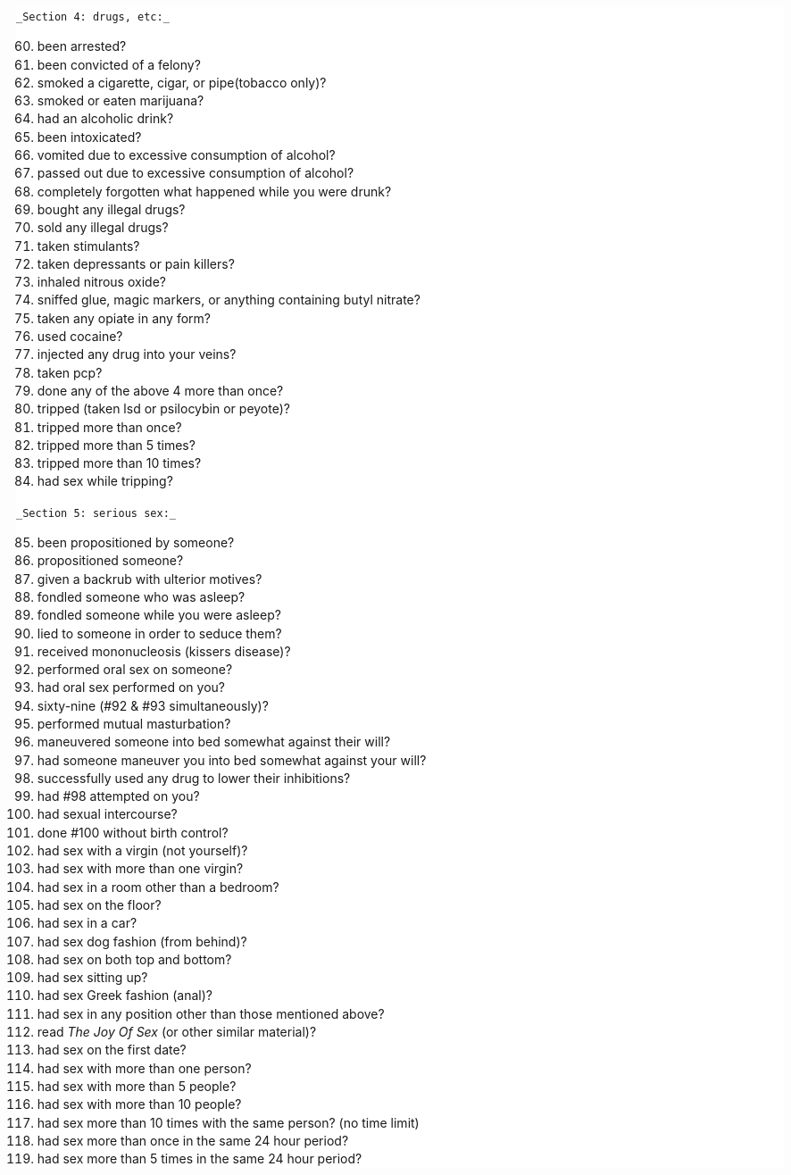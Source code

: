     _Section 4: drugs, etc:_
    
60.  been arrested?
61.  been convicted of a felony?
62.  smoked a cigarette, cigar, or pipe(tobacco only)?
63.  smoked or eaten marijuana?
64.  had an alcoholic drink?
65.  been intoxicated?
66.  vomited due to excessive consumption of alcohol?
67.  passed out due to excessive consumption of alcohol?
68.  completely forgotten what happened while you were drunk?
69.  bought any illegal drugs?
70.  sold any illegal drugs?
71.  taken stimulants?
72.  taken depressants or pain killers?
73.  inhaled nitrous oxide?
74.  sniffed glue, magic markers, or anything containing butyl nitrate?
75.  taken any opiate in any form?
76.  used cocaine?
77.  injected any drug into your veins?
78.  taken pcp?
79.  done any of the above 4 more than once?
80.  tripped (taken lsd or psilocybin or peyote)?
81.  tripped more than once?
82.  tripped more than 5 times?
83.  tripped more than 10 times?
84.  had sex while tripping?
    
    _Section 5: serious sex:_
    
85.  been propositioned by someone?
86.  propositioned someone?
87.  given a backrub with ulterior motives?
88.  fondled someone who was asleep?
89.  fondled someone while you were asleep?
90.  lied to someone in order to seduce them?
91.  received mononucleosis (kissers disease)?
92.  performed oral sex on someone?
93.  had oral sex performed on you?
94.  sixty-nine (#92 & #93 simultaneously)?
95.  performed mutual masturbation?
96.  maneuvered someone into bed somewhat against their will?
97.  had someone maneuver you into bed somewhat against your will?
98.  successfully used any drug to lower their inhibitions?
99.  had #98 attempted on you?
100.  had sexual intercourse?
101.  done #100 without birth control?
102.  had sex with a virgin (not yourself)?
103.  had sex with more than one virgin?
104.  had sex in a room other than a bedroom?
105.  had sex on the floor?
106.  had sex in a car?
107.  had sex dog fashion (from behind)?
108.  had sex on both top and bottom?
109.  had sex sitting up?
110.  had sex Greek fashion (anal)?
111.  had sex in any position other than those mentioned above?
112.  read _The Joy Of Sex_ (or other similar material)?
113.  had sex on the first date?
114.  had sex with more than one person?
115.  had sex with more than 5 people?
116.  had sex with more than 10 people?
117.  had sex more than 10 times with the same person? (no time limit)
118.  had sex more than once in the same 24 hour period?
119.  had sex more than 5 times in the same 24 hour period?